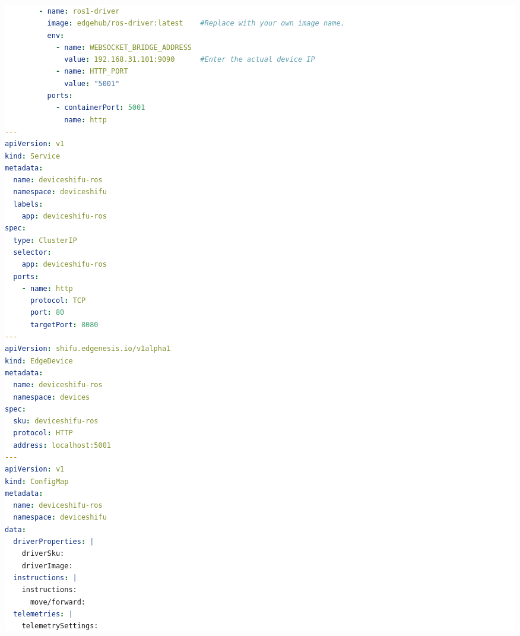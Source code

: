 ```yaml myrobot-shifu.yaml
        - name: ros1-driver
          image: edgehub/ros-driver:latest    #Replace with your own image name.
          env:
            - name: WEBSOCKET_BRIDGE_ADDRESS
              value: 192.168.31.101:9090      #Enter the actual device IP
            - name: HTTP_PORT
              value: "5001"
          ports:
            - containerPort: 5001
              name: http
---
apiVersion: v1
kind: Service
metadata:
  name: deviceshifu-ros
  namespace: deviceshifu
  labels:
    app: deviceshifu-ros
spec:
  type: ClusterIP
  selector:
    app: deviceshifu-ros
  ports:
    - name: http
      protocol: TCP
      port: 80
      targetPort: 8080
---
apiVersion: shifu.edgenesis.io/v1alpha1
kind: EdgeDevice
metadata:
  name: deviceshifu-ros
  namespace: devices
spec:
  sku: deviceshifu-ros
  protocol: HTTP
  address: localhost:5001
---
apiVersion: v1
kind: ConfigMap
metadata:
  name: deviceshifu-ros
  namespace: deviceshifu
data:
  driverProperties: |
    driverSku: 
    driverImage:
  instructions: |
    instructions:
      move/forward:
  telemetries: |
    telemetrySettings:
```
